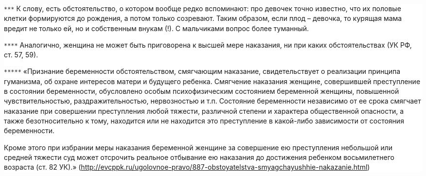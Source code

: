 `***` К слову, есть обстоятельство, о котором вообще редко вспоминают: про девочек точно известно, что их половые клетки формируются до рождения, а потом только созревают. Таким образом, если плод – девочка, то курящая мама вредит не только ей, но и собственным внукам (!). С мальчиками вопрос более туманный.

`****` Аналогично, женщина не может быть приговорена к высшей мере наказания, ни при каких обстоятельствах (УК РФ, ст. 57, 59).

`*****` «Признание беременности обстоятельством, смягчающим наказание, свидетельствует о реализации принципа гуманизма, об охране интересов матери и будущего ребенка. Смягчение наказания женщине, совершившей преступление в состоянии беременности, обусловлено особым психофизическим состоянием беременной женщины, повышенной чувствительностью, раздражительностью, нервозностью и т.п. Состояние беременности независимо от ее срока смягчает наказание при совершении преступления любой тяжести, различной степени и характера общественной опасности, а также безотносительно к тому, находится или не находится это преступление в какой-либо зависимости от состояния беременности.

Кроме этого при избрании меры наказания беременной женщине за совершение ею преступления небольшой или средней тяжести суд может отсрочить реальное отбывание ею наказания до достижения ребенком восьмилетнего возраста (ст. 82 УК).» (http://evcppk.ru/ugolovnoe-pravo/887-obstoyatelstva-smyagchayushhie-nakazanie.html)